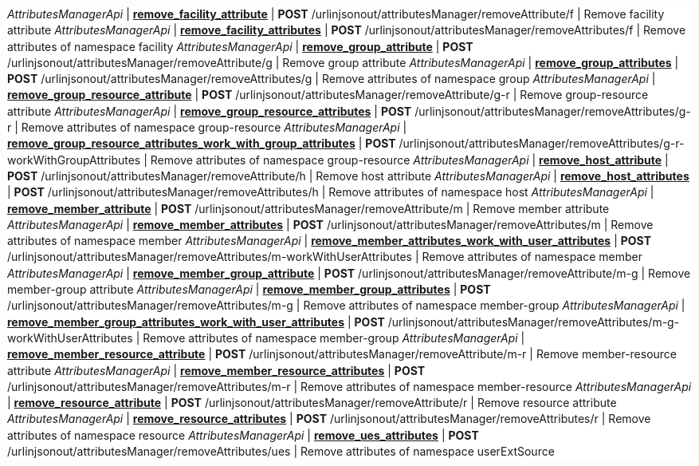 *AttributesManagerApi* | [**remove_facility_attribute**](perun_openapi/docs/AttributesManagerApi.md#remove_facility_attribute) | **POST** /urlinjsonout/attributesManager/removeAttribute/f | Remove facility attribute
*AttributesManagerApi* | [**remove_facility_attributes**](perun_openapi/docs/AttributesManagerApi.md#remove_facility_attributes) | **POST** /urlinjsonout/attributesManager/removeAttributes/f | Remove attributes of namespace facility
*AttributesManagerApi* | [**remove_group_attribute**](perun_openapi/docs/AttributesManagerApi.md#remove_group_attribute) | **POST** /urlinjsonout/attributesManager/removeAttribute/g | Remove group attribute
*AttributesManagerApi* | [**remove_group_attributes**](perun_openapi/docs/AttributesManagerApi.md#remove_group_attributes) | **POST** /urlinjsonout/attributesManager/removeAttributes/g | Remove attributes of namespace group
*AttributesManagerApi* | [**remove_group_resource_attribute**](perun_openapi/docs/AttributesManagerApi.md#remove_group_resource_attribute) | **POST** /urlinjsonout/attributesManager/removeAttribute/g-r | Remove group-resource attribute
*AttributesManagerApi* | [**remove_group_resource_attributes**](perun_openapi/docs/AttributesManagerApi.md#remove_group_resource_attributes) | **POST** /urlinjsonout/attributesManager/removeAttributes/g-r | Remove attributes of namespace group-resource
*AttributesManagerApi* | [**remove_group_resource_attributes_work_with_group_attributes**](perun_openapi/docs/AttributesManagerApi.md#remove_group_resource_attributes_work_with_group_attributes) | **POST** /urlinjsonout/attributesManager/removeAttributes/g-r-workWithGroupAttributes | Remove attributes of namespace group-resource
*AttributesManagerApi* | [**remove_host_attribute**](perun_openapi/docs/AttributesManagerApi.md#remove_host_attribute) | **POST** /urlinjsonout/attributesManager/removeAttribute/h | Remove host attribute
*AttributesManagerApi* | [**remove_host_attributes**](perun_openapi/docs/AttributesManagerApi.md#remove_host_attributes) | **POST** /urlinjsonout/attributesManager/removeAttributes/h | Remove attributes of namespace host
*AttributesManagerApi* | [**remove_member_attribute**](perun_openapi/docs/AttributesManagerApi.md#remove_member_attribute) | **POST** /urlinjsonout/attributesManager/removeAttribute/m | Remove member attribute
*AttributesManagerApi* | [**remove_member_attributes**](perun_openapi/docs/AttributesManagerApi.md#remove_member_attributes) | **POST** /urlinjsonout/attributesManager/removeAttributes/m | Remove attributes of namespace member
*AttributesManagerApi* | [**remove_member_attributes_work_with_user_attributes**](perun_openapi/docs/AttributesManagerApi.md#remove_member_attributes_work_with_user_attributes) | **POST** /urlinjsonout/attributesManager/removeAttributes/m-workWithUserAttributes | Remove attributes of namespace member
*AttributesManagerApi* | [**remove_member_group_attribute**](perun_openapi/docs/AttributesManagerApi.md#remove_member_group_attribute) | **POST** /urlinjsonout/attributesManager/removeAttribute/m-g | Remove member-group attribute
*AttributesManagerApi* | [**remove_member_group_attributes**](perun_openapi/docs/AttributesManagerApi.md#remove_member_group_attributes) | **POST** /urlinjsonout/attributesManager/removeAttributes/m-g | Remove attributes of namespace member-group
*AttributesManagerApi* | [**remove_member_group_attributes_work_with_user_attributes**](perun_openapi/docs/AttributesManagerApi.md#remove_member_group_attributes_work_with_user_attributes) | **POST** /urlinjsonout/attributesManager/removeAttributes/m-g-workWithUserAttributes | Remove attributes of namespace member-group
*AttributesManagerApi* | [**remove_member_resource_attribute**](perun_openapi/docs/AttributesManagerApi.md#remove_member_resource_attribute) | **POST** /urlinjsonout/attributesManager/removeAttribute/m-r | Remove member-resource attribute
*AttributesManagerApi* | [**remove_member_resource_attributes**](perun_openapi/docs/AttributesManagerApi.md#remove_member_resource_attributes) | **POST** /urlinjsonout/attributesManager/removeAttributes/m-r | Remove attributes of namespace member-resource
*AttributesManagerApi* | [**remove_resource_attribute**](perun_openapi/docs/AttributesManagerApi.md#remove_resource_attribute) | **POST** /urlinjsonout/attributesManager/removeAttribute/r | Remove resource attribute
*AttributesManagerApi* | [**remove_resource_attributes**](perun_openapi/docs/AttributesManagerApi.md#remove_resource_attributes) | **POST** /urlinjsonout/attributesManager/removeAttributes/r | Remove attributes of namespace resource
*AttributesManagerApi* | [**remove_ues_attributes**](perun_openapi/docs/AttributesManagerApi.md#remove_ues_attributes) | **POST** /urlinjsonout/attributesManager/removeAttributes/ues | Remove attributes of namespace userExtSource